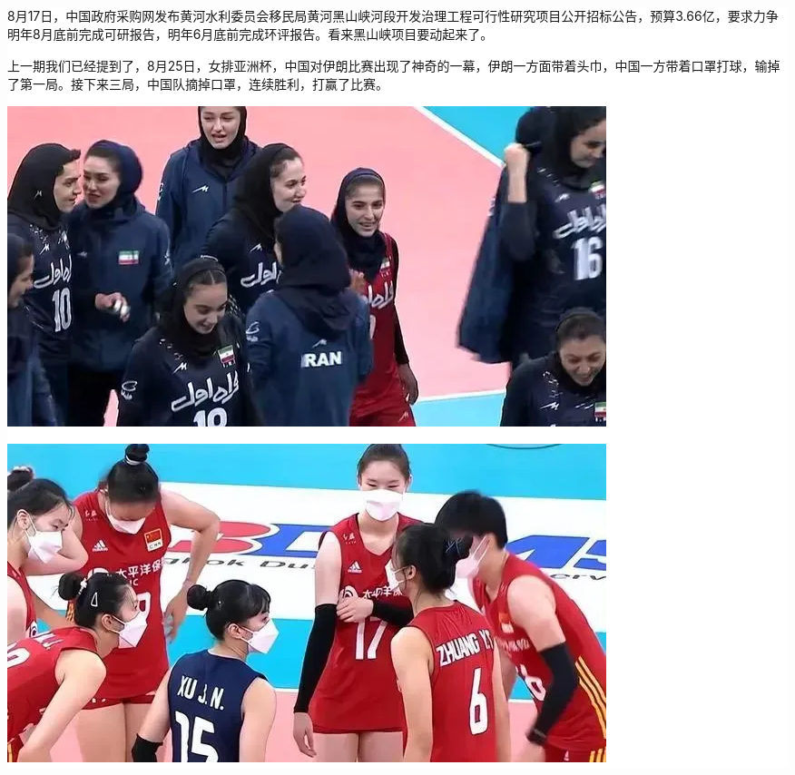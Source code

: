 


8月17日，中国政府采购网发布黄河水利委员会移民局黄河黑山峡河段开发治理工程可行性研究项目公开招标公告，预算3.66亿，要求力争明年8月底前完成可研报告，明年6月底前完成环评报告。看来黑山峡项目要动起来了。





上一期我们已经提到了，8月25日，女排亚洲杯，中国对伊朗比赛出现了神奇的一幕，伊朗一方面带着头巾，中国一方带着口罩打球，输掉了第一局。接下来三局，中国队摘掉口罩，连续胜利，打赢了比赛。



![](/images/btnews/0401_0500/0477/b0877019-75e0-40c5-a3c8-2819d6bad814.webp)





![](/images/btnews/0401_0500/0477/8c132607-a9d6-4bb4-b2e8-244ba5acc179.webp)
